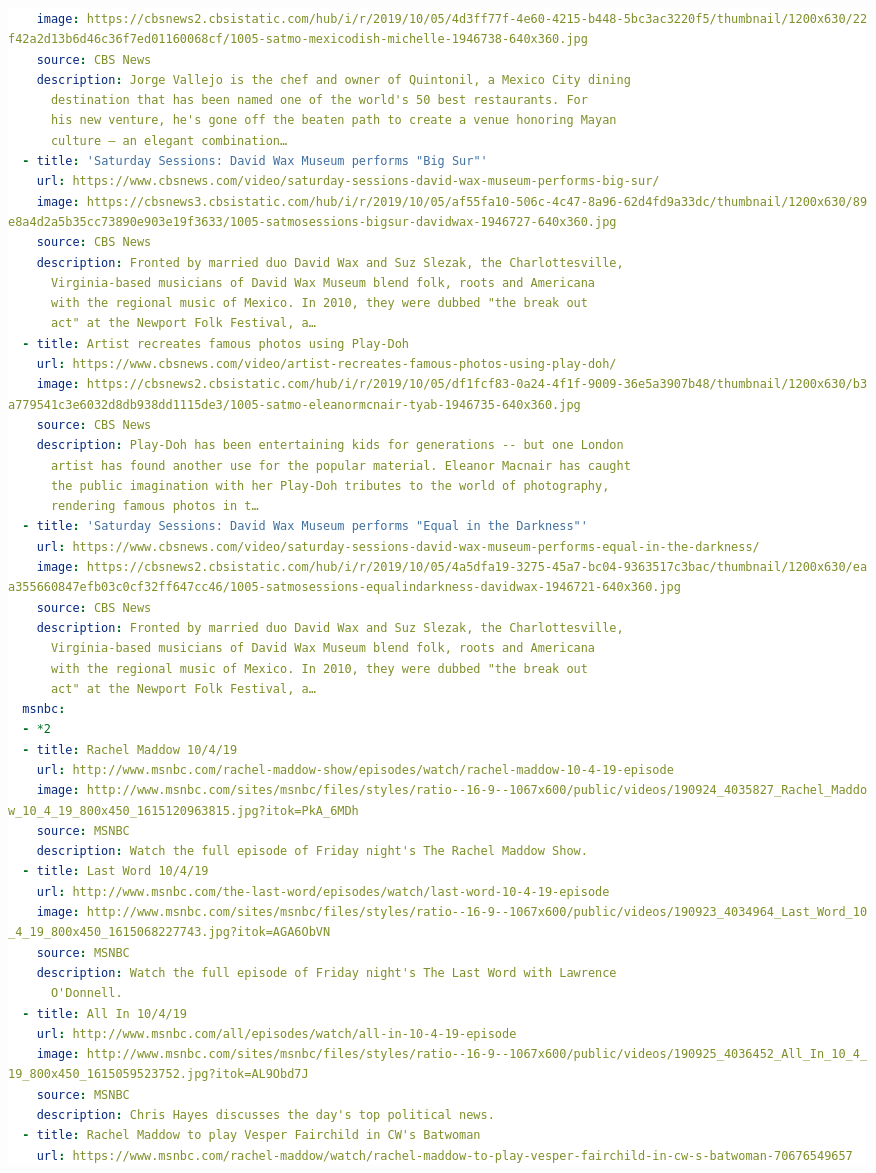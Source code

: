 ```yaml
    image: https://cbsnews2.cbsistatic.com/hub/i/r/2019/10/05/4d3ff77f-4e60-4215-b448-5bc3ac3220f5/thumbnail/1200x630/22f42a2d13b6d46c36f7ed01160068cf/1005-satmo-mexicodish-michelle-1946738-640x360.jpg
    source: CBS News
    description: Jorge Vallejo is the chef and owner of Quintonil, a Mexico City dining
      destination that has been named one of the world's 50 best restaurants. For
      his new venture, he's gone off the beaten path to create a venue honoring Mayan
      culture – an elegant combination…
  - title: 'Saturday Sessions: David Wax Museum performs "Big Sur"'
    url: https://www.cbsnews.com/video/saturday-sessions-david-wax-museum-performs-big-sur/
    image: https://cbsnews3.cbsistatic.com/hub/i/r/2019/10/05/af55fa10-506c-4c47-8a96-62d4fd9a33dc/thumbnail/1200x630/89e8a4d2a5b35cc73890e903e19f3633/1005-satmosessions-bigsur-davidwax-1946727-640x360.jpg
    source: CBS News
    description: Fronted by married duo David Wax and Suz Slezak, the Charlottesville,
      Virginia-based musicians of David Wax Museum blend folk, roots and Americana
      with the regional music of Mexico. In 2010, they were dubbed "the break out
      act" at the Newport Folk Festival, a…
  - title: Artist recreates famous photos using Play-Doh
    url: https://www.cbsnews.com/video/artist-recreates-famous-photos-using-play-doh/
    image: https://cbsnews2.cbsistatic.com/hub/i/r/2019/10/05/df1fcf83-0a24-4f1f-9009-36e5a3907b48/thumbnail/1200x630/b3a779541c3e6032d8db938dd1115de3/1005-satmo-eleanormcnair-tyab-1946735-640x360.jpg
    source: CBS News
    description: Play-Doh has been entertaining kids for generations -- but one London
      artist has found another use for the popular material. Eleanor Macnair has caught
      the public imagination with her Play-Doh tributes to the world of photography,
      rendering famous photos in t…
  - title: 'Saturday Sessions: David Wax Museum performs "Equal in the Darkness"'
    url: https://www.cbsnews.com/video/saturday-sessions-david-wax-museum-performs-equal-in-the-darkness/
    image: https://cbsnews2.cbsistatic.com/hub/i/r/2019/10/05/4a5dfa19-3275-45a7-bc04-9363517c3bac/thumbnail/1200x630/eaa355660847efb03c0cf32ff647cc46/1005-satmosessions-equalindarkness-davidwax-1946721-640x360.jpg
    source: CBS News
    description: Fronted by married duo David Wax and Suz Slezak, the Charlottesville,
      Virginia-based musicians of David Wax Museum blend folk, roots and Americana
      with the regional music of Mexico. In 2010, they were dubbed "the break out
      act" at the Newport Folk Festival, a…
  msnbc:
  - *2
  - title: Rachel Maddow 10/4/19
    url: http://www.msnbc.com/rachel-maddow-show/episodes/watch/rachel-maddow-10-4-19-episode
    image: http://www.msnbc.com/sites/msnbc/files/styles/ratio--16-9--1067x600/public/videos/190924_4035827_Rachel_Maddow_10_4_19_800x450_1615120963815.jpg?itok=PkA_6MDh
    source: MSNBC
    description: Watch the full episode of Friday night's The Rachel Maddow Show.
  - title: Last Word 10/4/19
    url: http://www.msnbc.com/the-last-word/episodes/watch/last-word-10-4-19-episode
    image: http://www.msnbc.com/sites/msnbc/files/styles/ratio--16-9--1067x600/public/videos/190923_4034964_Last_Word_10_4_19_800x450_1615068227743.jpg?itok=AGA6ObVN
    source: MSNBC
    description: Watch the full episode of Friday night's The Last Word with Lawrence
      O'Donnell.
  - title: All In 10/4/19
    url: http://www.msnbc.com/all/episodes/watch/all-in-10-4-19-episode
    image: http://www.msnbc.com/sites/msnbc/files/styles/ratio--16-9--1067x600/public/videos/190925_4036452_All_In_10_4_19_800x450_1615059523752.jpg?itok=AL9Obd7J
    source: MSNBC
    description: Chris Hayes discusses the day's top political news.
  - title: Rachel Maddow to play Vesper Fairchild in CW's Batwoman
    url: https://www.msnbc.com/rachel-maddow/watch/rachel-maddow-to-play-vesper-fairchild-in-cw-s-batwoman-70676549657
```